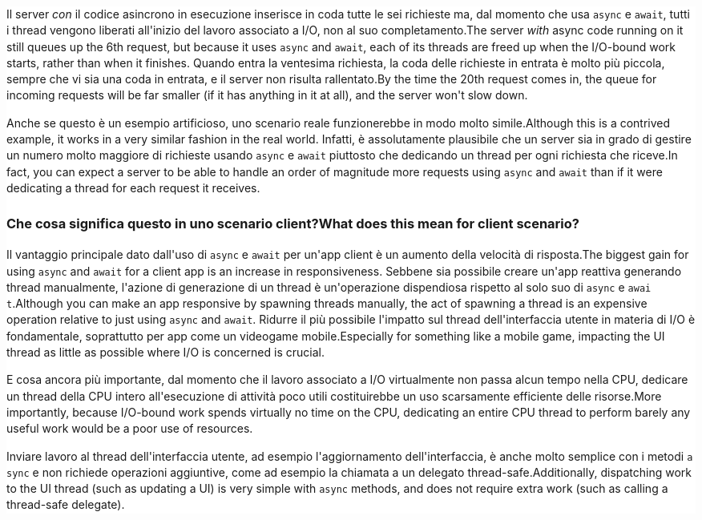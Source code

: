 <span data-ttu-id="e7b96-166">Il server *con* il codice asincrono in esecuzione inserisce in coda tutte le sei richieste ma, dal momento che usa `async` e `await`, tutti i thread vengono liberati all'inizio del lavoro associato a I/O, non al suo completamento.</span><span class="sxs-lookup"><span data-stu-id="e7b96-166">The server *with* async code running on it still queues up the 6th request, but because it uses `async` and `await`, each of its threads are freed up when the I/O-bound work starts, rather than when it finishes.</span></span>  <span data-ttu-id="e7b96-167">Quando entra la ventesima richiesta, la coda delle richieste in entrata è molto più piccola, sempre che vi sia una coda in entrata, e il server non risulta rallentato.</span><span class="sxs-lookup"><span data-stu-id="e7b96-167">By the time the 20th request comes in, the queue for incoming requests will be far smaller (if it has anything in it at all), and the server won't slow down.</span></span>

<span data-ttu-id="e7b96-168">Anche se questo è un esempio artificioso, uno scenario reale funzionerebbe in modo molto simile.</span><span class="sxs-lookup"><span data-stu-id="e7b96-168">Although this is a contrived example, it works in a very similar fashion in the real world.</span></span>  <span data-ttu-id="e7b96-169">Infatti, è assolutamente plausibile che un server sia in grado di gestire un numero molto maggiore di richieste usando `async` e `await` piuttosto che dedicando un thread per ogni richiesta che riceve.</span><span class="sxs-lookup"><span data-stu-id="e7b96-169">In fact, you can expect a server to be able to handle an order of magnitude more requests using `async` and `await` than if it were dedicating a thread for each request it receives.</span></span>

### <a name="what-does-this-mean-for-client-scenario"></a><span data-ttu-id="e7b96-170">Che cosa significa questo in uno scenario client?</span><span class="sxs-lookup"><span data-stu-id="e7b96-170">What does this mean for client scenario?</span></span>

<span data-ttu-id="e7b96-171">Il vantaggio principale dato dall'uso di `async` e `await` per un'app client è un aumento della velocità di risposta.</span><span class="sxs-lookup"><span data-stu-id="e7b96-171">The biggest gain for using `async` and `await` for a client app is an increase in responsiveness.</span></span>  <span data-ttu-id="e7b96-172">Sebbene sia possibile creare un'app reattiva generando thread manualmente, l'azione di generazione di un thread è un'operazione dispendiosa rispetto al solo suo di `async` e `await`.</span><span class="sxs-lookup"><span data-stu-id="e7b96-172">Although you can make an app responsive by spawning threads manually, the act of spawning a thread is an expensive operation relative to just using `async` and `await`.</span></span>  <span data-ttu-id="e7b96-173">Ridurre il più possibile l'impatto sul thread dell'interfaccia utente in materia di I/O è fondamentale, soprattutto per app come un videogame mobile.</span><span class="sxs-lookup"><span data-stu-id="e7b96-173">Especially for something like a mobile game, impacting the UI thread as little as possible where I/O is concerned is crucial.</span></span>

<span data-ttu-id="e7b96-174">E cosa ancora più importante, dal momento che il lavoro associato a I/O virtualmente non passa alcun tempo nella CPU, dedicare un thread della CPU intero all'esecuzione di attività poco utili costituirebbe un uso scarsamente efficiente delle risorse.</span><span class="sxs-lookup"><span data-stu-id="e7b96-174">More importantly, because I/O-bound work spends virtually no time on the CPU, dedicating an entire CPU thread to perform barely any useful work would be a poor use of resources.</span></span>

<span data-ttu-id="e7b96-175">Inviare lavoro al thread dell'interfaccia utente, ad esempio l'aggiornamento dell'interfaccia, è anche molto semplice con i metodi `async` e non richiede operazioni aggiuntive, come ad esempio la chiamata a un delegato thread-safe.</span><span class="sxs-lookup"><span data-stu-id="e7b96-175">Additionally, dispatching work to the UI thread (such as updating a UI) is very simple with `async` methods, and does not require extra work (such as calling a thread-safe delegate).</span></span>
